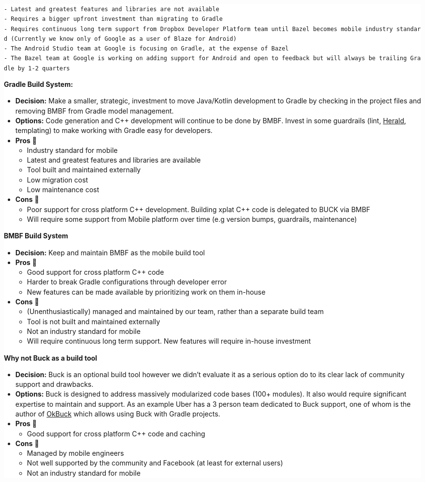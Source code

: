     - Latest and greatest features and libraries are not available 
    - Requires a bigger upfront investment than migrating to Gradle
    - Requires continuous long term support from Dropbox Developer Platform team until Bazel becomes mobile industry standard (Currently we know only of Google as a user of Blaze for Android)
    - The Android Studio team at Google is focusing on Gradle, at the expense of Bazel
    - The Bazel team at Google is working on adding support for Android and open to feedback but will always be trailing Gradle by 1-2 quarters 

**Gradle Build System:** 

- **Decision:** Make a smaller, strategic, investment to move Java/Kotlin development to Gradle by checking in the project files and removing BMBF from Gradle model management. 
- **Options:** Code generation and C++ development will continue to be done by BMBF. Invest in some guardrails (lint, [H](https://secure.phabricator.com/book/phabricator/article/herald/)[erald](https://secure.phabricator.com/book/phabricator/article/herald/), templating) to make working with Gradle easy for developers.
- **Pros** :green_heart: 
    - Industry standard for mobile
    - Latest and greatest features and libraries are available 
    - Tool built and maintained externally 
    - Low migration cost
    - Low maintenance cost
- **Cons** :small_red_triangle_down:
    - Poor support for cross platform C++ development. Building xplat C++ code is delegated to BUCK via BMBF
    - Will require some support from Mobile platform over time (e.g version bumps, guardrails, maintenance)

**BMBF Build System** 

- **Decision:** Keep and maintain BMBF as the mobile build tool
- **Pros** :green_heart: 
    - Good support for cross platform C++ code
    - Harder to break Gradle configurations through developer error
    - New features can be made available by prioritizing work on them in-house
- **Cons** :small_red_triangle_down:
    - (Unenthusiastically) managed and maintained by our team, rather than a separate build team
    - Tool is not built and maintained externally 
    - Not an industry standard for mobile 
    - Will require continuous long term support. New features will require in-house investment

**Why not Buck as a build tool**

- **Decision:** Buck is an optional build tool however we didn’t evaluate it as a serious option do to its clear lack of community support and drawbacks. 
- **Options:** Buck is designed to address massively modularized code bases (100+ modules). It also would require significant expertise to maintain and support. As an example Uber has a 3 person team dedicated to Buck support, one of whom is the author of [OkBuck](https://github.com/uber/okbuck) which allows using Buck with Gradle projects.
- **Pros** :green_heart:
    - Good support for cross platform C++ code and caching
- **Cons** :small_red_triangle_down:
    - Managed by mobile engineers
    - Not well supported by the community and Facebook (at least for external users)
    - Not an industry standard for mobile 
